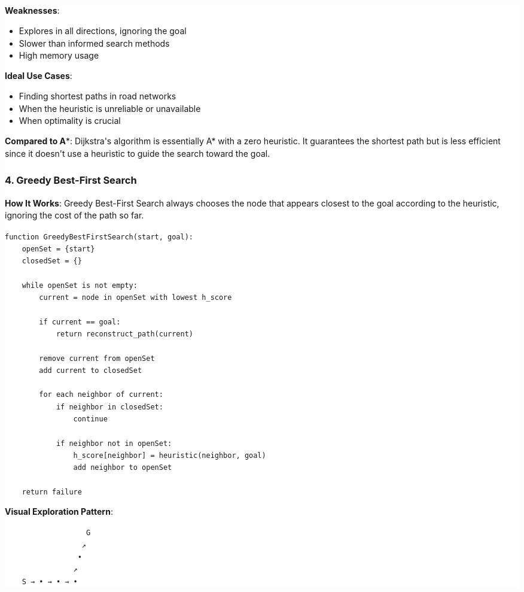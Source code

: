**Weaknesses**:
- Explores in all directions, ignoring the goal
- Slower than informed search methods
- High memory usage

**Ideal Use Cases**:
- Finding shortest paths in road networks
- When the heuristic is unreliable or unavailable
- When optimality is crucial

**Compared to A***:
Dijkstra's algorithm is essentially A* with a zero heuristic. It guarantees the shortest path but is less efficient since it doesn't use a heuristic to guide the search toward the goal.

### 4. Greedy Best-First Search

**How It Works**:
Greedy Best-First Search always chooses the node that appears closest to the goal according to the heuristic, ignoring the cost of the path so far.

```
function GreedyBestFirstSearch(start, goal):
    openSet = {start}
    closedSet = {}
    
    while openSet is not empty:
        current = node in openSet with lowest h_score
        
        if current == goal:
            return reconstruct_path(current)
            
        remove current from openSet
        add current to closedSet
        
        for each neighbor of current:
            if neighbor in closedSet:
                continue
                
            if neighbor not in openSet:
                h_score[neighbor] = heuristic(neighbor, goal)
                add neighbor to openSet
                
    return failure
```

**Visual Exploration Pattern**:
```
                   G
                  ↗
                 •
                ↗
    S → • → • → •
```
